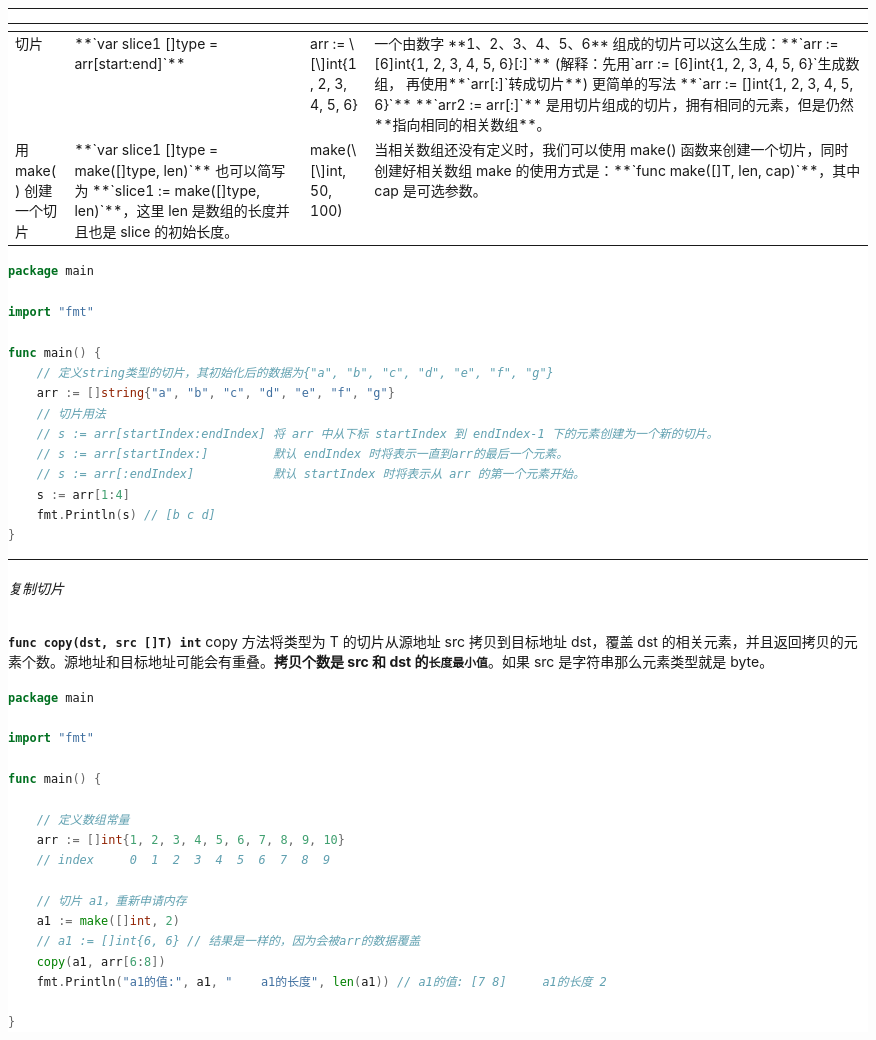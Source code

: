 - - - - - -

<table><thead><tr><th align="left"></th><th align="left"></th><th align="left"></th><th align="left"></th></tr></thead><tbody><tr><td align="left">切片</td><td align="left">**`var slice1 []type = arr[start:end]`**</td><td align="left">arr := \[\]int{1, 2, 3, 4, 5, 6}</td><td align="left">一个由数字 **1、2、3、4、5、6** 组成的切片可以这么生成：**`arr := [6]int{1, 2, 3, 4, 5, 6}[:]`**  
(解释：先用`arr := [6]int{1, 2, 3, 4, 5, 6}`生成数组， 再使用**`arr[:]`转成切片**) 更简单的写法 **`arr := []int{1, 2, 3, 4, 5, 6}`** **`arr2 := arr[:]`** 是用切片组成的切片，拥有相同的元素，但是仍然**指向相同的相关数组**。

</td></tr><tr><td align="left">用 make() 创建一个切片</td><td align="left">**`var slice1 []type = make([]type, len)`**   
 也可以简写为 **`slice1 := make([]type, len)`**，这里 len 是数组的长度并且也是 slice 的初始长度。</td><td align="left">make(\[\]int, 50, 100)</td><td align="left">当相关数组还没有定义时，我们可以使用 make() 函数来创建一个切片，同时创建好相关数组   
make 的使用方式是：**`func make([]T, len, cap)`**，其中 cap 是可选参数。</td></tr></tbody></table>

```go
package main

import "fmt"

func main() {
    // 定义string类型的切片，其初始化后的数据为{"a", "b", "c", "d", "e", "f", "g"}
    arr := []string{"a", "b", "c", "d", "e", "f", "g"}
    // 切片用法
    // s := arr[startIndex:endIndex] 将 arr 中从下标 startIndex 到 endIndex-1 下的元素创建为一个新的切片。
    // s := arr[startIndex:]         默认 endIndex 时将表示一直到arr的最后一个元素。
    // s := arr[:endIndex]           默认 startIndex 时将表示从 arr 的第一个元素开始。
    s := arr[1:4]
    fmt.Println(s) // [b c d]
}


```

- - - - - -

###### 复制切片

 **`func copy(dst, src []T) int`** copy 方法将类型为 T 的切片从源地址 src 拷贝到目标地址 dst，覆盖 dst 的相关元素，并且返回拷贝的元素个数。源地址和目标地址可能会有重叠。**拷贝个数是 src 和 dst 的`长度最小值`**。如果 src 是字符串那么元素类型就是 byte。

```go
package main

import "fmt"

func main() {

    // 定义数组常量
    arr := []int{1, 2, 3, 4, 5, 6, 7, 8, 9, 10}
    // index     0  1  2  3  4  5  6  7  8  9

    // 切片 a1，重新申请内存
    a1 := make([]int, 2)
    // a1 := []int{6, 6} // 结果是一样的，因为会被arr的数据覆盖
    copy(a1, arr[6:8])
    fmt.Println("a1的值:", a1, "    a1的长度", len(a1)) // a1的值: [7 8]     a1的长度 2

}

```
